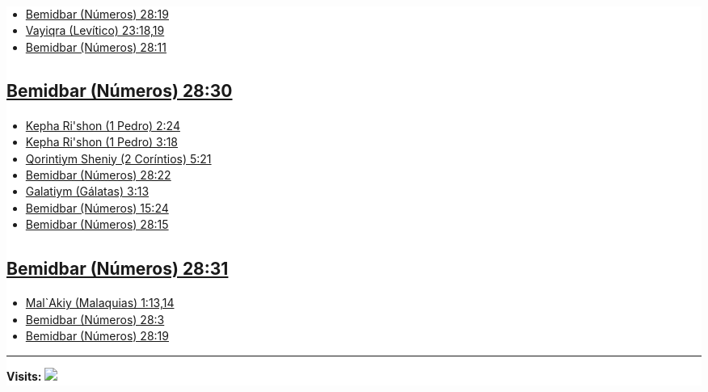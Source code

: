 - [Bemidbar (Números) 28:19](https://bible.ozzuu.com/pt_yah/Num/28#19)
- [Vayiqra (Levítico) 23:18,19](https://bible.ozzuu.com/pt_yah/Lev/23#18)
- [Bemidbar (Números) 28:11](https://bible.ozzuu.com/pt_yah/Num/28#11)
<h2 id="30"><a href="https://bible.ozzuu.com/pt_yah/Num/28#30" target="_blank">Bemidbar (Números) 28:30</a></h2>

- [Kepha Ri'shon (1 Pedro) 2:24](https://bible.ozzuu.com/pt_yah/1Pe/2#24)
- [Kepha Ri'shon (1 Pedro) 3:18](https://bible.ozzuu.com/pt_yah/1Pe/3#18)
- [Qorintiym Sheniy (2 Coríntios) 5:21](https://bible.ozzuu.com/pt_yah/2Co/5#21)
- [Bemidbar (Números) 28:22](https://bible.ozzuu.com/pt_yah/Num/28#22)
- [Galatiym (Gálatas) 3:13](https://bible.ozzuu.com/pt_yah/Gal/3#13)
- [Bemidbar (Números) 15:24](https://bible.ozzuu.com/pt_yah/Num/15#24)
- [Bemidbar (Números) 28:15](https://bible.ozzuu.com/pt_yah/Num/28#15)
<h2 id="31"><a href="https://bible.ozzuu.com/pt_yah/Num/28#31" target="_blank">Bemidbar (Números) 28:31</a></h2>

- [Mal`Akiy (Malaquias) 1:13,14](https://bible.ozzuu.com/pt_yah/Mal/1#13)
- [Bemidbar (Números) 28:3](https://bible.ozzuu.com/pt_yah/Num/28#3)
- [Bemidbar (Números) 28:19](https://bible.ozzuu.com/pt_yah/Num/28#19)


---

**Visits:**
![](https://profile-counter.glitch.me/visitCounter_crossrefs4/count.svg)
